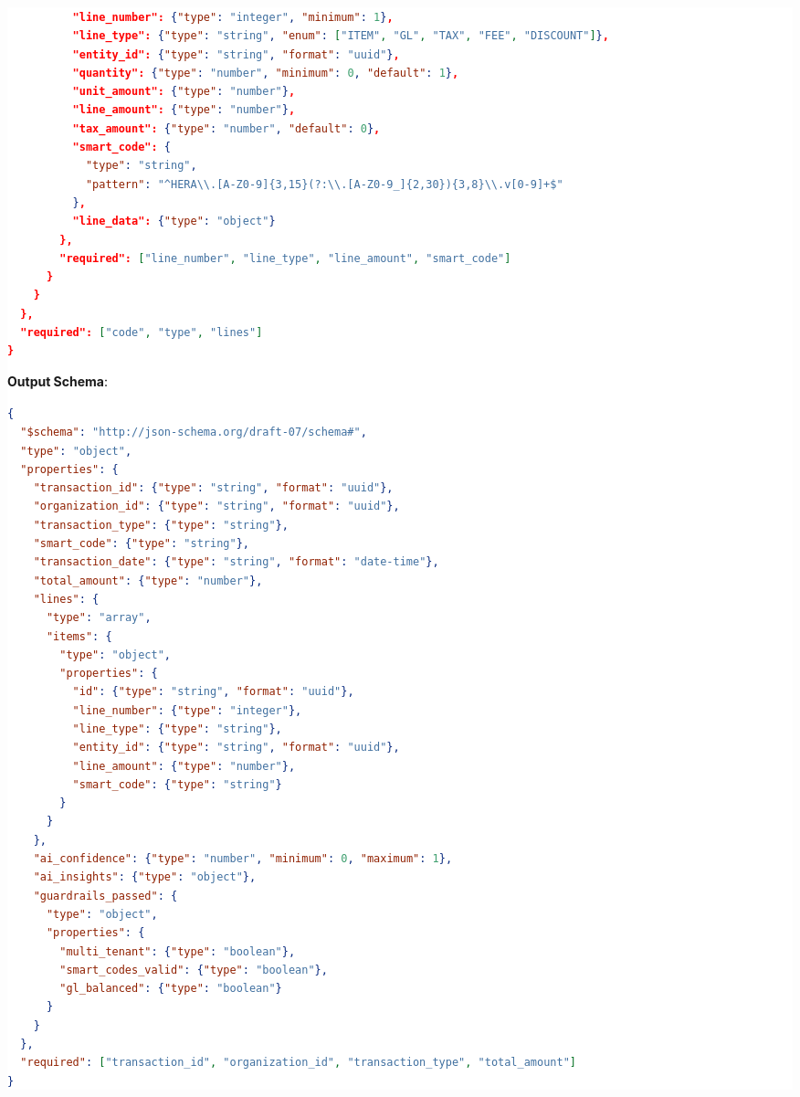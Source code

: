 ```json
          "line_number": {"type": "integer", "minimum": 1},
          "line_type": {"type": "string", "enum": ["ITEM", "GL", "TAX", "FEE", "DISCOUNT"]},
          "entity_id": {"type": "string", "format": "uuid"},
          "quantity": {"type": "number", "minimum": 0, "default": 1},
          "unit_amount": {"type": "number"},
          "line_amount": {"type": "number"},
          "tax_amount": {"type": "number", "default": 0},
          "smart_code": {
            "type": "string",
            "pattern": "^HERA\\.[A-Z0-9]{3,15}(?:\\.[A-Z0-9_]{2,30}){3,8}\\.v[0-9]+$"
          },
          "line_data": {"type": "object"}
        },
        "required": ["line_number", "line_type", "line_amount", "smart_code"]
      }
    }
  },
  "required": ["code", "type", "lines"]
}
```

**Output Schema**:
```json
{
  "$schema": "http://json-schema.org/draft-07/schema#",
  "type": "object",
  "properties": {
    "transaction_id": {"type": "string", "format": "uuid"},
    "organization_id": {"type": "string", "format": "uuid"},
    "transaction_type": {"type": "string"},
    "smart_code": {"type": "string"},
    "transaction_date": {"type": "string", "format": "date-time"},
    "total_amount": {"type": "number"},
    "lines": {
      "type": "array",
      "items": {
        "type": "object",
        "properties": {
          "id": {"type": "string", "format": "uuid"},
          "line_number": {"type": "integer"},
          "line_type": {"type": "string"},
          "entity_id": {"type": "string", "format": "uuid"},
          "line_amount": {"type": "number"},
          "smart_code": {"type": "string"}
        }
      }
    },
    "ai_confidence": {"type": "number", "minimum": 0, "maximum": 1},
    "ai_insights": {"type": "object"},
    "guardrails_passed": {
      "type": "object",
      "properties": {
        "multi_tenant": {"type": "boolean"},
        "smart_codes_valid": {"type": "boolean"},
        "gl_balanced": {"type": "boolean"}
      }
    }
  },
  "required": ["transaction_id", "organization_id", "transaction_type", "total_amount"]
}
```

